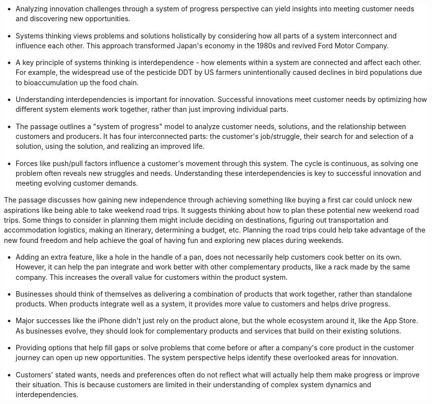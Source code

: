 - Analyzing innovation challenges through a system of progress perspective can yield insights into meeting customer needs and discovering new opportunities.

 

- Systems thinking views problems and solutions holistically by considering how all parts of a system interconnect and influence each other. This approach transformed Japan's economy in the 1980s and revived Ford Motor Company. 

- A key principle of systems thinking is interdependence - how elements within a system are connected and affect each other. For example, the widespread use of the pesticide DDT by US farmers unintentionally caused declines in bird populations due to bioaccumulation up the food chain.

- Understanding interdependencies is important for innovation. Successful innovations meet customer needs by optimizing how different system elements work together, rather than just improving individual parts. 

- The passage outlines a "system of progress" model to analyze customer needs, solutions, and the relationship between customers and producers. It has four interconnected parts: the customer's job/struggle, their search for and selection of a solution, using the solution, and realizing an improved life.

- Forces like push/pull factors influence a customer's movement through this system. The cycle is continuous, as solving one problem often reveals new struggles and needs. Understanding these interdependencies is key to successful innovation and meeting evolving customer demands.

 

The passage discusses how gaining new independence through achieving something like buying a first car could unlock new aspirations like being able to take weekend road trips. It suggests thinking about how to plan these potential new weekend road trips. Some things to consider in planning them might include deciding on destinations, figuring out transportation and accommodation logistics, making an itinerary, determining a budget, etc. Planning the road trips could help take advantage of the new found freedom and help achieve the goal of having fun and exploring new places during weekends.

 

- Adding an extra feature, like a hole in the handle of a pan, does not necessarily help customers cook better on its own. However, it can help the pan integrate and work better with other complementary products, like a rack made by the same company. This increases the overall value for customers within the product system. 

- Businesses should think of themselves as delivering a combination of products that work together, rather than standalone products. When products integrate well as a system, it provides more value to customers and helps drive progress. 

- Major successes like the iPhone didn't just rely on the product alone, but the whole ecosystem around it, like the App Store. As businesses evolve, they should look for complementary products and services that build on their existing solutions. 

- Providing options that help fill gaps or solve problems that come before or after a company's core product in the customer journey can open up new opportunities. The system perspective helps identify these overlooked areas for innovation.

 

- Customers' stated wants, needs and preferences often do not reflect what will actually help them make progress or improve their situation. This is because customers are limited in their understanding of complex system dynamics and interdependencies. 
